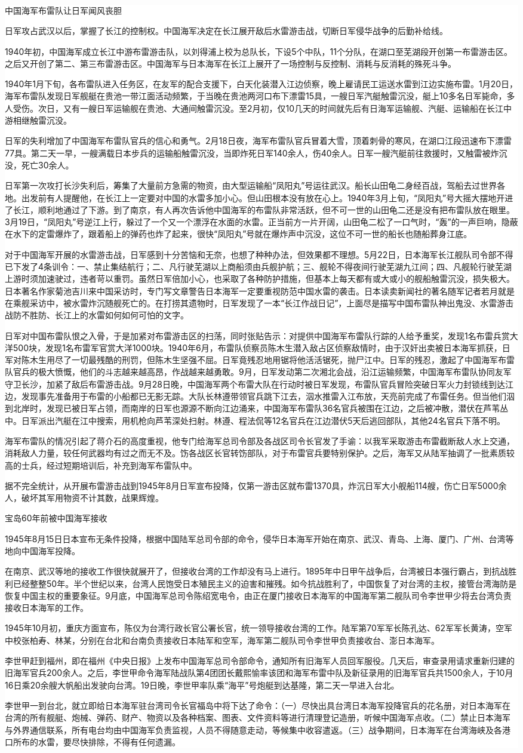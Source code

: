 中国海军布雷队让日军闻风丧胆

日军攻占武汉以后，掌握了长江的控制权。中国海军决定在长江展开敌后水雷游击战，切断日军侵华战争的后勤补给线。


1940年初，中国海军成立长江中游布雷游击队，以刘得浦上校为总队长，下设5个中队，11个分队，在湖口至芜湖段开创第一布雷游击区。之后又开创了第二、第三布雷游击区。中国海军与日本海军在长江上展开了一场控制与反控制、消耗与反消耗的殊死斗争。


1940年1月下旬，各布雷队进入任务区，在友军的配合支援下，白天化装潜入江边侦察，晚上雇请民工运送水雷到江边实施布雷。1月20日，海军布雷队发现日军舰艇在贵池一带江面活动频繁，于当晚在贵池两河口布下漂雷15具，一艘日军汽艇触雷沉没，艇上10多名日军毙命，多人受伤。次日，又有一艘日军运输舰在贵池、大通间触雷沉没。至2月初，仅10几天的时间就先后有日海军运输舰、汽艇、运输船在长江中游相继触雷沉没。


日军的失利增加了中国海军布雷队官兵的信心和勇气。2月18日夜，海军布雷队官兵冒着大雪，顶着刺骨的寒风，在湖口江段迅速布下漂雷77具。第二天一早，一艘满载日本步兵的运输船触雷沉没，当即炸死日军140余人，伤40余人。日军一艘汽艇前往救援时，又触雷被炸沉没，死亡30余人。


日军第一次攻打长沙失利后，筹集了大量前方急需的物资，由大型运输船“凤阳丸”号运往武汉。船长山田龟二身经百战，驾船去过世界各地。出发前有人提醒他，在长江上一定要对中国的水雷多加小心。但山田根本没有放在心上。1940年3月上旬，“凤阳丸”号大摇大摆地开进了长江，顺利地通过了下游。到了南京，有人再次告诉他中国海军的布雷队非常活跃，但不可一世的山田龟二还是没有把布雷队放在眼里。3月19日，“凤阳丸”号逆江上行，躲过了一个又一个漂浮在水面的水雷。正当前方一片开阔，山田龟二松了一口气时，“轰”的一声巨响，隐蔽在水下的定雷爆炸了，跟着船上的弹药也炸了起来，很快“凤阳丸”号就在爆炸声中沉没，这位不可一世的船长也随船葬身江底。


对于中国海军开展的水雷游击战，日军感到十分苦恼和无奈，也想了种种办法，但效果都不理想。5月22日，日本海军长江舰队司令部不得已下发了4条训令：一、禁止集结航行；二、凡行驶芜湖以上商船须由兵舰护航；三、舰轮不得夜间行驶芜湖九江间；四、凡舰轮行驶芜湖上游时须加速驶过，违者苛以重罚。虽然日军倍加小心，也采取了各种防护措施，但基本上每天都有或大或小的舰船触雷沉没，损失极大。日本著名作家菊池吉川来中国采访时，专门写文章警告日本海军一定要重视防范中国水雷的袭击。日本读卖新闻社的著名随军记者若月就是在乘舰采访中，被水雷炸沉随舰死亡的。在打捞其遗物时，日军发现了一本“长江作战日记”，上面尽是描写中国布雷队神出鬼没、水雷游击战防不胜防、长江上的水雷如何如何可怕的文字。


日军对中国布雷队恨之入骨，于是加紧对布雷游击区的扫荡，同时张贴告示：对提供中国海军布雷队行踪的人给予重奖，发现1名布雷兵赏大洋500块，发现1名布雷军官赏大洋1000块。1940年6月，布雷队侦察员陈木生潜入敌占区侦察敌情时，由于汉奸出卖被日本海军抓获，日军对陈木生用尽了一切最残酷的刑罚，但陈木生坚强不屈。日军竟残忍地用锯将他活活锯死，抛尸江中。日军的残忍，激起了中国海军布雷队官兵的极大愤慨，他们的斗志越来越高昂，作战越来越勇敢。9月，日军发动第二次湘北会战，沿江运输频繁，中国海军布雷队协同友军守卫长沙，加紧了敌后布雷游击战。9月28日晚，中国海军两个布雷大队在行动时被日军发现，布雷队官兵冒险突破日军火力封锁线到达江边，发现事先准备用于布雷的小船都已无影无踪。大队长林遵带领官兵跳下江去，泅水推雷入江布放，天亮前完成了布雷任务。但当他们泅到北岸时，发现已被日军占领，而南岸的日军也源源不断向江边涌来，中国海军布雷队36名官兵被围在江边，之后被冲散，潜伏在芦苇丛中。日军派出汽艇在江中搜索，用机枪向芦苇深处扫射。林遵、程法侃等12名官兵在江边潜伏5天后逃回部队，其他24名官兵下落不明。


海军布雷队的情况引起了蒋介石的高度重视，他专门给海军总司令部及各战区司令长官发了手谕：以我军采取游击布雷截断敌人水上交通，消耗敌人力量，较任何武器均有过之而无不及。饬各战区长官转饬部队，对于布雷官兵要特别保护。之后，海军又从陆军抽调了一批素质较高的士兵，经过短期培训后，补充到海军布雷队中。


据不完全统计，从开展布雷游击战到1945年8月日军宣布投降，仅第一游击区就布雷1370具，炸沉日军大小舰船114艘，伤亡日军5000余人，破坏其军用物资不计其数，战果辉煌。

宝岛60年前被中国海军接收

1945年8月15日日本宣布无条件投降，根据中国陆军总司令部的命令，侵华日本海军开始在南京、武汉、青岛、上海、厦门、广州、台湾等地向中国海军投降。


在南京、武汉等地的接收工作很快就展开了，但接收台湾的工作却没有马上进行。1895年中日甲午战争后，台湾被日本强行霸占，到抗战胜利已经整整50年。半个世纪以来，台湾人民饱受日本殖民主义的迫害和摧残。如今抗战胜利了，中国恢复了对台湾的主权，接管台湾海防是恢复中国主权的重要象征。9月底，中国海军总司令陈绍宽电令，由正在厦门接收日本海军的中国海军第二舰队司令李世甲少将去台湾负责接收日本海军的工作。


1945年10月初，重庆方面宣布，陈仪为台湾行政长官公署长官，统一领导接收台湾的工作。陆军第70军军长陈孔达、62军军长黄涛，空军中校张柏寿、林某，分别在台北和台南负责接收日本陆军和空军，海军第二舰队司令李世甲负责接收台、澎日本海军。


李世甲赶到福州，即在福州《中央日报》上发布中国海军总司令部命令，通知所有旧海军人员回军服役。几天后，审查录用请求重新归建的旧海军官兵200余人。之后，李世甲命令海军陆战队第4团团长戴熙愉率该团和海军布雷中队及新征录用的旧海军官兵共1500余人，于10月16日乘20余艘大帆船出发驶向台湾。19日晚，李世甲率队乘“海平”号炮艇到达基隆，第二天一早进入台北。


李世甲一到台北，就立即给日本海军驻台湾司令长官福岛中将下达了命令：（一）尽快出具台湾日本海军投降官兵的花名册，对日本海军在台湾的所有舰艇、炮械、弹药、财产、物资以及各种档案、图表、文件资料等进行清理登记造册，听候中国海军点收。（二）禁止日本海军与外界通信联系，所有电台均由中国海军负责监视，人员不得随意走动，等候集中收容遣返。（三）战争期间，日本海军在台湾海峡及各港口所布的水雷，要尽快排除，不得有任何遗漏。

